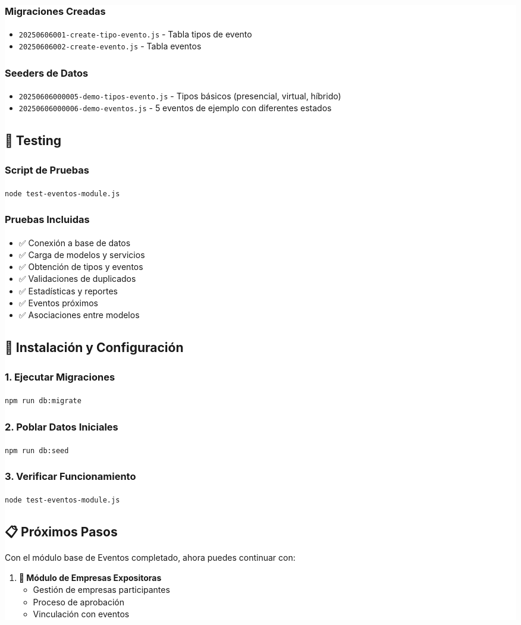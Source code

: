 ### Migraciones Creadas
- `20250606001-create-tipo-evento.js` - Tabla tipos de evento
- `20250606002-create-evento.js` - Tabla eventos

### Seeders de Datos
- `20250606000005-demo-tipos-evento.js` - Tipos básicos (presencial, virtual, híbrido)
- `20250606000006-demo-eventos.js` - 5 eventos de ejemplo con diferentes estados

## 🧪 Testing

### Script de Pruebas
```bash
node test-eventos-module.js
```

### Pruebas Incluidas
- ✅ Conexión a base de datos
- ✅ Carga de modelos y servicios
- ✅ Obtención de tipos y eventos
- ✅ Validaciones de duplicados
- ✅ Estadísticas y reportes
- ✅ Eventos próximos
- ✅ Asociaciones entre modelos

## 🚀 Instalación y Configuración

### 1. Ejecutar Migraciones
```bash
npm run db:migrate
```

### 2. Poblar Datos Iniciales
```bash
npm run db:seed
```

### 3. Verificar Funcionamiento
```bash
node test-eventos-module.js
```

## 📋 Próximos Pasos

Con el módulo base de Eventos completado, ahora puedes continuar con:

1. **🏢 Módulo de Empresas Expositoras**
   - Gestión de empresas participantes
   - Proceso de aprobación
   - Vinculación con eventos
